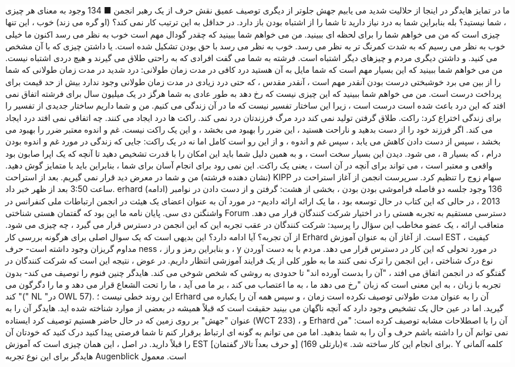 ما در تمایز هایدگر در اینجا از حلالیت شدید می یابیم
جهش جلوتر از دیگری توصیف عمیق نقش
حرف
از یک رهبر انجمن ■
134
وجود
به معنای هر چیزی ، شما نیستید؟ بله بنابراین شما به درد نیاز دارید تا شما را از اشتباه بودن باز دارد. در
حداقل به این ترتیب کار نمی کند؟ (او گره می زند)
خوب ، این تنها چیزی است که من می خواهم شما را برای لحظه ای ببینید. من می خواهم شما ببینید که چقدر گودال مهم است
خوب به نظر می رسد اکنون ما خیلی خوب به نظر می رسیم که به شدت کمرنگ تر به نظر می رسد. خوب به نظر می رسد
با حق بودن تشکیل شده است. یا داشتن چیزی که با آن مشخص می کنید. و داشتن دیگری
مردم و چیزهای دیگر اشتباه است. فرشته به شما می گفت افرادی که به راحتی طلاق می گیرند و
هیچ دردی اشتباه نیست. من می خواهم شما ببینید که این بسیار مهم است که شما مایل به آن هستید
درد کافی در مدت زمان طولانی: درد شدید در مدت زمان طولانی که شما را از بین می برد
خوشبختی درست بودن آنقدر مهم است ، آنقدر مقدس ، که حتی درد زیادی در مدت زمان طولانی وجود ندارد
بیش از حد قیمت برای پرداخت درست است. من می خواهم شما ببینید که این چیزی نیست که رخ دهد
به طور عادی به شما هرگز در یک میلیون سال برای فرشته اتفاق نمی افتد که این درد باعث شده است
درست است ، زیرا این ساختار تفسیر نیست که ما در آن زندگی می کنیم. من و شما داریم
ساختار جدیدی از تفسیر را برای زندگی اختراع کرد: راکت. طلاق گرفتن تولید نمی کند
درد مرگ فرزندتان درد نمی کند. راکت ها درد ایجاد می کنند. چه اتفاقی نمی افتد
درد ایجاد می کند. اگر فرزند خود را از دست بدهید و ناراحت هستید ، این ضرر را بهبود می بخشد ، و این یک راکت نیست. غم و اندوه معتبر ضرر را بهبود می بخشد ، سپس از دست دادن کاهش می یابد ، سپس غم و اندوه ، و از این رو است
کامل اما نه در یک راکت: جایی که زندگی در مورد غم و اندوه بودن می شود. دیدن این بسیار سخت است ، و
به همین دلیل شما باید این امکان را با قدرت تشخیص دهید تا آنچه که یک اپرا صابون بود ، a
درام ، که بسیار واقعی و معتبر است ، می تواند برای آنچه در آن است ، یعنی یک راکت. این نمی رود
برای انجام آسان برای شما ، بنابراین باید با متمایز گوش دهید. (نشان دهنده فرشته)
من و شما در معرض دید قرار نمی گیریم. بعد از استراحت KIPP سهام زوج را تنظیم کرد. سرپرست انجمن از آغاز استراحت در ساعت 3:50 بعد از ظهر خبر داد. erhard (ادامه)
136
وجود
جلسه دو فاصله
فراموشی بودن بودن ، بخشی از هشت: گرفتن و از دست دادن
در نوامبر 2013 ، در حالی که این کتاب در حال توسعه بود ، ما یک ارائه ارائه دادیم-
در مورد آن به عنوان اعضای یک هیئت در انجمن ارتباطات ملی
کنفرانس در واشنگتن دی سی. پایان نامه ما این بود که گفتمان هستی شناختی
Forum دسترسی مستقیم به تجربه هستی را در اختیار شرکت کنندگان قرار می دهد. متعاقب
ارائه ، یک عضو مخاطب این سؤال را پرسید: شرکت کنندگان در عقب
تجربه این که این انجمن در دسترس قرار می گیرد ، چه چیزی می شود.
از آن تجربه؟ آیا ادامه دارد؟ این بدیهی است که یک سوال اصلی برای هرگونه بررسی کار Erhard است. از آغاز آن به عنوان آموزش EST ، کیفیت مداوم گریزان وجود داشته است-
حرف
ness ، و بنابراین رمز و راز ،
y در مورد تحولی که این کار در دسترس قرار می دهد. مردم با به دست آوردن نوع درک شناختی ، این انجمن را ترک نمی کنند
ما به طور کلی از یک فرایند آموزشی انتظار داریم. در عوض ، نتیجه این است که
شرکت کنندگان در گفتگو که در انجمن اتفاق می افتد ، "آن را بدست آورده اند"
تا حدودی به روشی که شخص شوخی می کند. هایدگر چنین فنوم را توصیف می کند-
بدون تجربه با زبان ، به این معنی است که زبان "رخ می دهد
ما ، به ما اعتصاب می کند ، بر ما می آید ، ما را تحت الشعاع قرار می دهد و ما را دگرگون می کند "(" NL "در OWL 57). این روند خطی نیست ؛ Erhard آن را به عنوان مدت طولانی توصیف نکرده است
زمان ، و سپس همه آن را یکباره می گیرید. اما در عین حال یک تشخیص وجود دارد که
آنچه ناگهان می بینید حقیقت است که قبلاً همیشه در بعضی از موارد شناخته شده اید. هایدگر آن را به عنوان "جهش" بر روی زمین که در حال حاضر هستیم توصیف کرد
ایستاده (WCT 233) ، و Erhard آن را با اصطلاحات مشابه توصیف کرده است: "من نمی توانم آن را داشته باشم
حرف
و آن را به شما بدهید. اما من می توانم به گونه ای ارتباط برقرار کنم تا شما فرصتی پیدا کنید
درک کنید که خودتان آن را قبلاً دارید. در اصل ، این همان چیزی است که آموزش EST [و
حرف
بعداً تالار گفتمان] برای انجام این کار ساخته شد. »(بارتلی 169). Y
کلمه آلمانی هایدگر برای این نوع تجربه Augenblick است. معمول